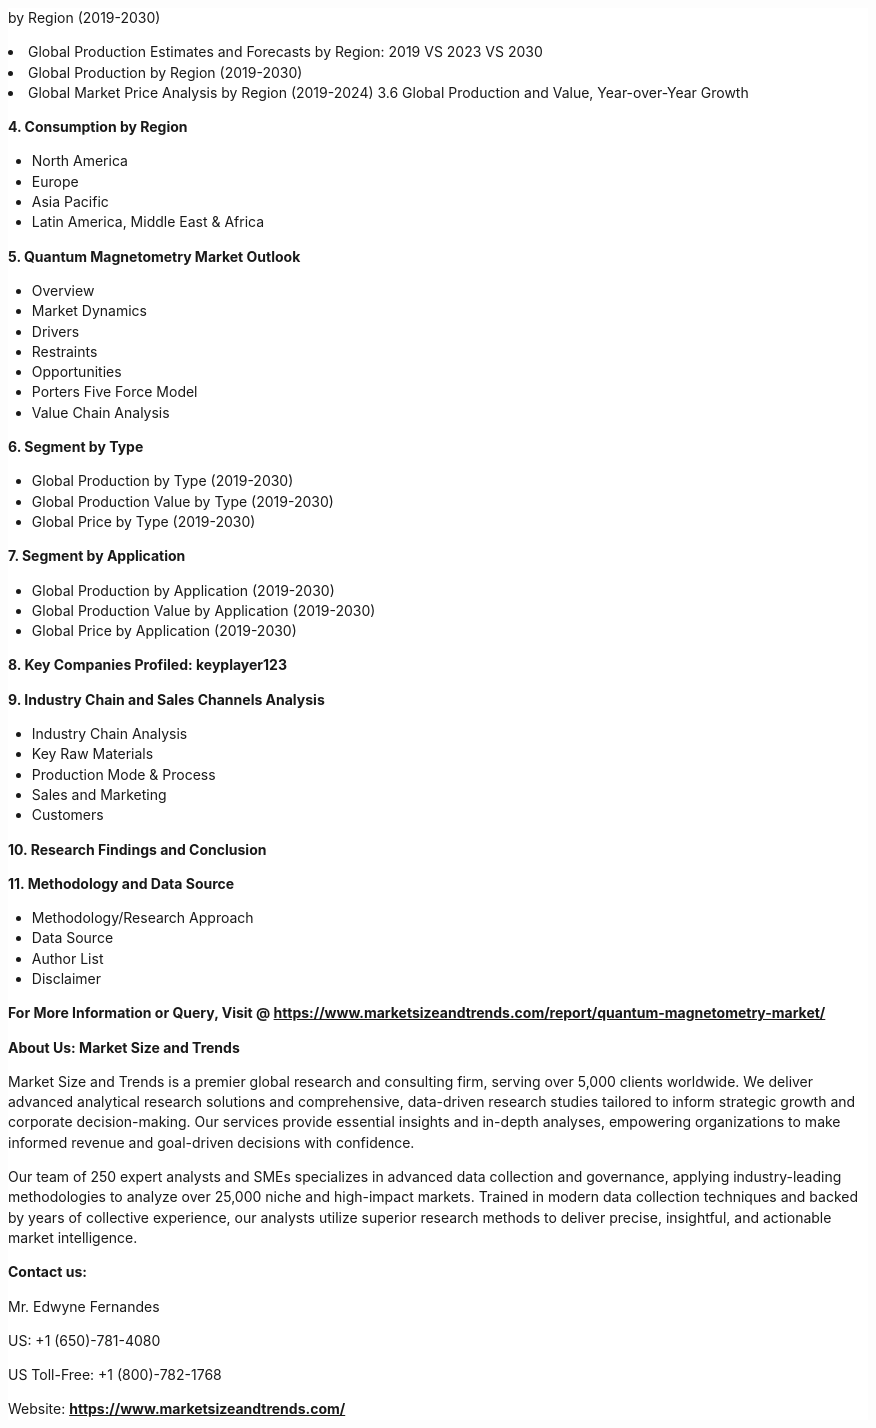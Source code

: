 by Region (2019-2030)</li><li>Global Production Estimates and Forecasts by Region: 2019 VS 2023 VS 2030</li><li>Global Production by Region (2019-2030)</li><li>Global Market Price Analysis by Region (2019-2024) 3.6 Global Production and Value, Year-over-Year Growth</li></ul><p><strong>4. Consumption by Region</strong></p><ul><li>North America</li><li>Europe</li><li>Asia Pacific</li><li>Latin America, Middle East &amp; Africa</li></ul><p><strong>5. Quantum Magnetometry Market Outlook</strong></p><ul><li>Overview</li><li>Market Dynamics</li><li>Drivers</li><li>Restraints</li><li>Opportunities</li><li>Porters Five Force Model</li><li>Value Chain Analysis&nbsp;</li></ul><p><strong>6. Segment by Type</strong></p><ul><li>Global Production by Type (2019-2030)</li><li>Global Production Value by Type (2019-2030)</li><li>Global Price by Type (2019-2030)</li></ul><p><strong>7. Segment by Application</strong></p><ul><li>Global Production by Application (2019-2030)</li><li>Global Production Value by Application (2019-2030)</li><li>Global Price by Application (2019-2030)</li></ul><p><strong>8. Key Companies Profiled: keyplayer123</strong></p><p><strong>9. Industry Chain and Sales Channels Analysis</strong></p><ul><li>Industry Chain Analysis</li><li>Key Raw Materials</li><li>Production Mode &amp; Process</li><li>Sales and Marketing</li><li>Customers</li></ul><p><strong>10. Research Findings and Conclusion</strong></p><p><strong>11. Methodology and Data Source</strong></p><ul><li>Methodology/Research Approach</li><li>Data Source</li><li>Author List</li><li>Disclaimer</li></ul></p><p><strong>For More Information or Query, Visit @ <a href="https://www.marketsizeandtrends.com/report/quantum-magnetometry-market/">https://www.marketsizeandtrends.com/report/quantum-magnetometry-market/</a></strong></p><p><strong>About Us: Market Size and Trends</strong></p><p>Market Size and Trends is a premier global research and consulting firm, serving over 5,000 clients worldwide. We deliver advanced analytical research solutions and comprehensive, data-driven research studies tailored to inform strategic growth and corporate decision-making. Our services provide essential insights and in-depth analyses, empowering organizations to make informed revenue and goal-driven decisions with confidence.</p><p>Our team of 250 expert analysts and SMEs specializes in advanced data collection and governance, applying industry-leading methodologies to analyze over 25,000 niche and high-impact markets. Trained in modern data collection techniques and backed by years of collective experience, our analysts utilize superior research methods to deliver precise, insightful, and actionable market intelligence.</p><p><strong>Contact us:</strong></p><p>Mr. Edwyne Fernandes</p><p>US: +1 (650)-781-4080</p><p>US Toll-Free: +1 (800)-782-1768</p><p>Website: <strong><a href="https://www.marketsizeandtrends.com/">https://www.marketsizeandtrends.com/</a></strong></p>
